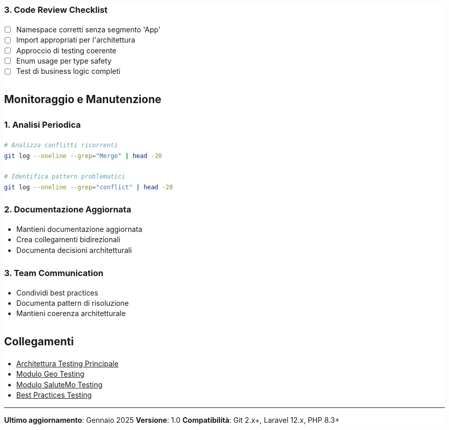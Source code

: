 ### 3. **Code Review Checklist**
- [ ] Namespace corretti senza segmento 'App'
- [ ] Import appropriati per l'architettura
- [ ] Approccio di testing coerente
- [ ] Enum usage per type safety
- [ ] Test di business logic completi

## Monitoraggio e Manutenzione

### 1. **Analisi Periodica**
```bash
# Analizza conflitti ricorrenti
git log --oneline --grep="Merge" | head -20

# Identifica pattern problematici
git log --oneline --grep="conflict" | head -20
```

### 2. **Documentazione Aggiornata**
- Mantieni documentazione aggiornata
- Crea collegamenti bidirezionali
- Documenta decisioni architetturali

### 3. **Team Communication**
- Condividi best practices
- Documenta pattern di risoluzione
- Mantieni coerenza architetturale

## Collegamenti

- [Architettura Testing Principale](testing-architecture-overview.md)
- [Modulo Geo Testing](../../laravel/Modules/Geo/docs/testing.md)
- [Modulo SaluteMo Testing](../../laravel/Modules/SaluteMo/docs/testing-architecture.md)
- [Best Practices Testing](../../laravel/Modules/SaluteMo/docs/testing-best-practices.md)

---

**Ultimo aggiornamento**: Gennaio 2025
**Versione**: 1.0
**Compatibilità**: Git 2.x+, Laravel 12.x, PHP 8.3+
